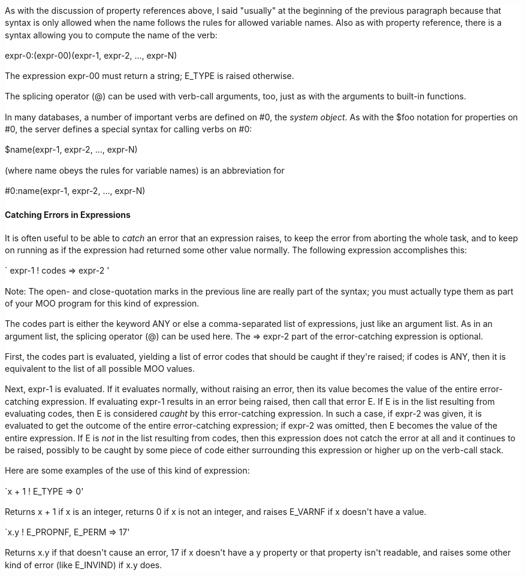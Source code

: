 As with the discussion of property references above, I said "usually" at the beginning of the previous paragraph because that syntax is only allowed when the name follows the rules for allowed variable names. Also as with property reference, there is a syntax allowing you to compute the name of the verb:

expr-0:(expr-00)(expr-1, expr-2, ..., expr-N)

The expression expr-00 must return a string; E\_TYPE is raised otherwise.

The splicing operator (@) can be used with verb-call arguments, too, just as with the arguments to built-in functions.

In many databases, a number of important verbs are defined on #0, the _system object_. As with the $foo notation for properties on #0, the server defines a special syntax for calling verbs on #0:

$name(expr-1, expr-2, ..., expr-N)

(where name obeys the rules for variable names) is an abbreviation for

#0:name(expr-1, expr-2, ..., expr-N)

#### Catching Errors in Expressions

It is often useful to be able to _catch_ an error that an expression raises, to keep the error from aborting the whole task, and to keep on running as if the expression had returned some other value normally. The following expression accomplishes this:

\` expr-1 ! codes => expr-2 '

Note: The open- and close-quotation marks in the previous line are really part of the syntax; you must actually type them as part of your MOO program for this kind of expression.

The codes part is either the keyword ANY or else a comma-separated list of expressions, just like an argument list. As in an argument list, the splicing operator (@) can be used here. The \=> expr-2 part of the error-catching expression is optional.

First, the codes part is evaluated, yielding a list of error codes that should be caught if they're raised; if codes is ANY, then it is equivalent to the list of all possible MOO values.

Next, expr-1 is evaluated. If it evaluates normally, without raising an error, then its value becomes the value of the entire error-catching expression. If evaluating expr-1 results in an error being raised, then call that error E. If E is in the list resulting from evaluating codes, then E is considered _caught_ by this error-catching expression. In such a case, if expr-2 was given, it is evaluated to get the outcome of the entire error-catching expression; if expr-2 was omitted, then E becomes the value of the entire expression. If E is _not_ in the list resulting from codes, then this expression does not catch the error at all and it continues to be raised, possibly to be caught by some piece of code either surrounding this expression or higher up on the verb-call stack.

Here are some examples of the use of this kind of expression:

\`x + 1 ! E\_TYPE => 0'

Returns x + 1 if x is an integer, returns 0 if x is not an integer, and raises E\_VARNF if x doesn't have a value.

\`x.y ! E\_PROPNF, E\_PERM => 17'

Returns x.y if that doesn't cause an error, 17 if x doesn't have a y property or that property isn't readable, and raises some other kind of error (like E\_INVIND) if x.y does.
